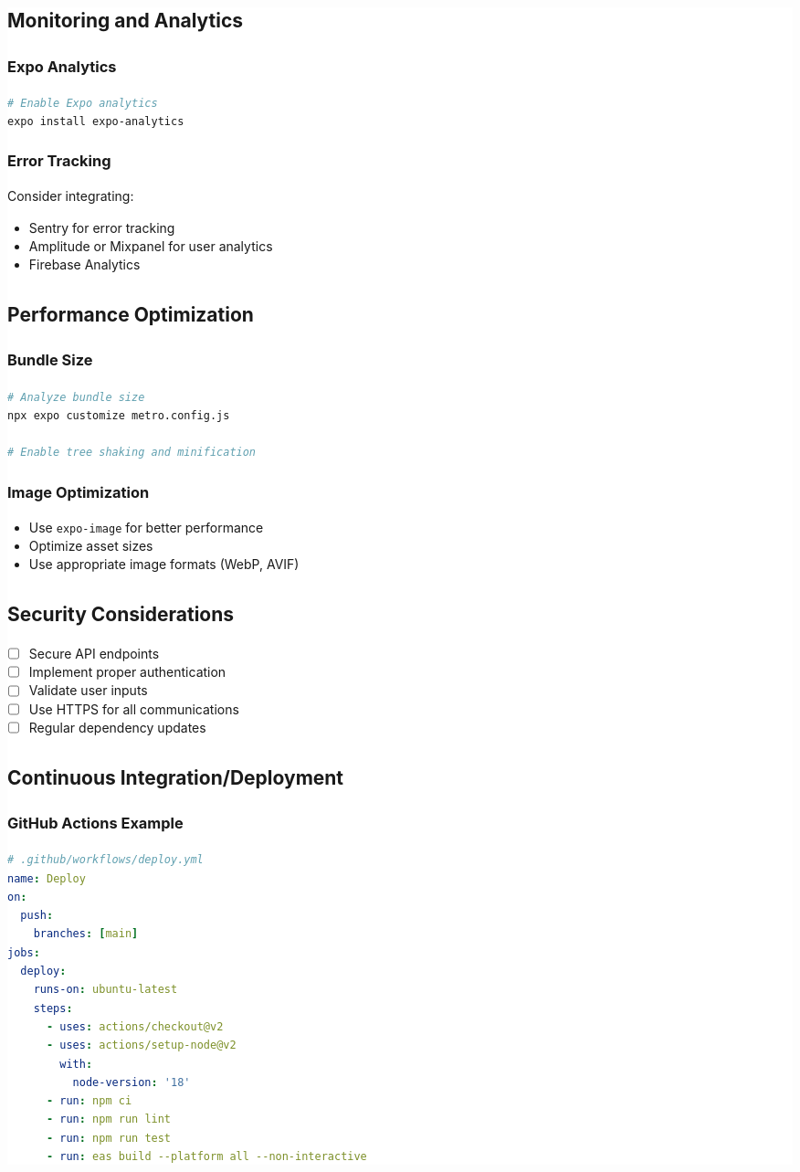 ## Monitoring and Analytics

### Expo Analytics
```bash
# Enable Expo analytics
expo install expo-analytics
```

### Error Tracking
Consider integrating:
- Sentry for error tracking
- Amplitude or Mixpanel for user analytics
- Firebase Analytics

## Performance Optimization

### Bundle Size
```bash
# Analyze bundle size
npx expo customize metro.config.js

# Enable tree shaking and minification
```

### Image Optimization
- Use `expo-image` for better performance
- Optimize asset sizes
- Use appropriate image formats (WebP, AVIF)

## Security Considerations

- [ ] Secure API endpoints
- [ ] Implement proper authentication
- [ ] Validate user inputs
- [ ] Use HTTPS for all communications
- [ ] Regular dependency updates

## Continuous Integration/Deployment

### GitHub Actions Example
```yaml
# .github/workflows/deploy.yml
name: Deploy
on:
  push:
    branches: [main]
jobs:
  deploy:
    runs-on: ubuntu-latest
    steps:
      - uses: actions/checkout@v2
      - uses: actions/setup-node@v2
        with:
          node-version: '18'
      - run: npm ci
      - run: npm run lint
      - run: npm run test
      - run: eas build --platform all --non-interactive
```

